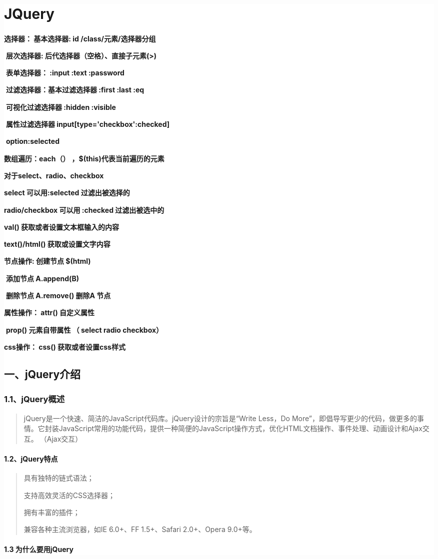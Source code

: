 # JQuery

**选择器： 基本选择器: id /class/元素/选择器分组**

​                 **层次选择器:  后代选择器（空格）、直接子元素(>)**

​                 **表单选择器： :input   :text   :password**

​                  **过滤选择器：基本过滤选择器    :first :last :eq**

​                                         **可视化过滤选择器   :hidden :visible**  

​                                          **属性过滤选择器   input[type='checkbox':checked]**     

​                                                                        **option:selected**    

**数组遍历：each（）**  **，$(this)代表当前遍历的元素**

**对于select、radio、checkbox**

  **select 可以用:selected 过滤出被选择的**

**radio/checkbox 可以用 :checked 过滤出被选中的**

**val() 获取或者设置文本框输入的内容**

**text()/html() 获取或设置文字内容**

**节点操作: 创建节点   $(html)**

​                  **添加节点  A.append(B)**

​                   **删除节点  A.remove()  删除A 节点**

**属性操作： attr() 自定义属性**  

​                     **prop() 元素自带属性 （ select radio checkbox）** 

**css操作：   css()  获取或者设置css样式**

## 一、jQuery介绍

### 1.1、jQuery概述

> jQuery是一个快速、简洁的JavaScript代码库。jQuery设计的宗旨是“Write Less，Do More”，即倡导写更少的代码，做更多的事情。它封装JavaScript常用的功能代码，提供一种简便的JavaScript操作方式，优化HTML文档操作、事件处理、动画设计和Ajax交互。  （Ajax交互）

#### 1.2、jQuery特点

> 具有独特的链式语法；
>
> 支持高效灵活的CSS选择器；
>
> 拥有丰富的插件；
>
> 兼容各种主流浏览器，如IE 6.0+、FF 1.5+、Safari 2.0+、Opera 9.0+等。

#### 1.3 为什么要用jQuery
